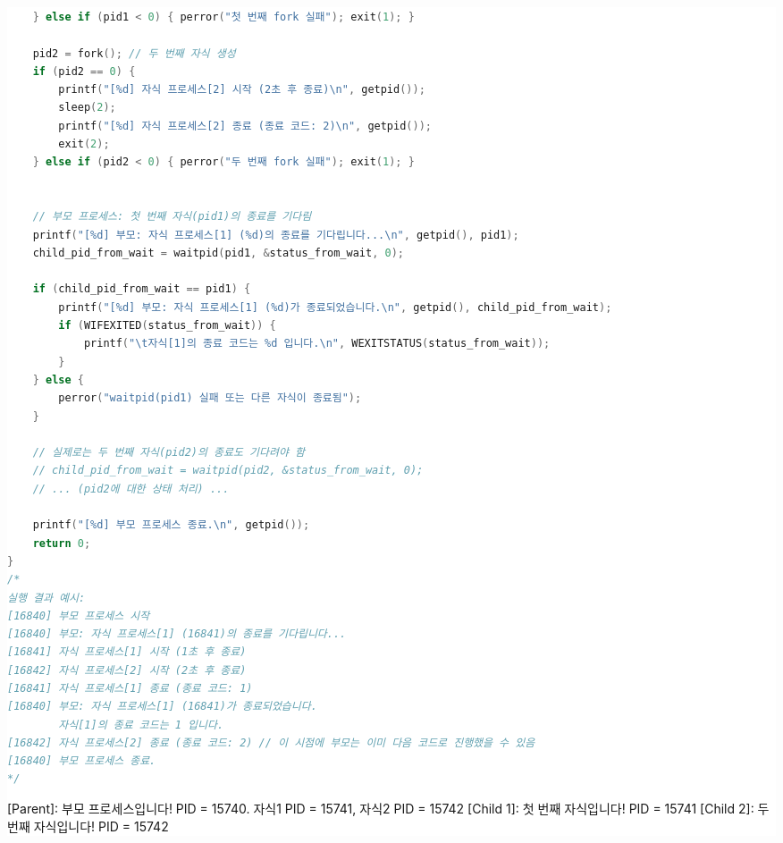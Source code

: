 ```c
    } else if (pid1 < 0) { perror("첫 번째 fork 실패"); exit(1); }

    pid2 = fork(); // 두 번째 자식 생성
    if (pid2 == 0) {
        printf("[%d] 자식 프로세스[2] 시작 (2초 후 종료)\n", getpid());
        sleep(2);
        printf("[%d] 자식 프로세스[2] 종료 (종료 코드: 2)\n", getpid());
        exit(2);
    } else if (pid2 < 0) { perror("두 번째 fork 실패"); exit(1); }


    // 부모 프로세스: 첫 번째 자식(pid1)의 종료를 기다림
    printf("[%d] 부모: 자식 프로세스[1] (%d)의 종료를 기다립니다...\n", getpid(), pid1);
    child_pid_from_wait = waitpid(pid1, &status_from_wait, 0);

    if (child_pid_from_wait == pid1) {
        printf("[%d] 부모: 자식 프로세스[1] (%d)가 종료되었습니다.\n", getpid(), child_pid_from_wait);
        if (WIFEXITED(status_from_wait)) {
            printf("\t자식[1]의 종료 코드는 %d 입니다.\n", WEXITSTATUS(status_from_wait));
        }
    } else {
        perror("waitpid(pid1) 실패 또는 다른 자식이 종료됨");
    }

    // 실제로는 두 번째 자식(pid2)의 종료도 기다려야 함
    // child_pid_from_wait = waitpid(pid2, &status_from_wait, 0);
    // ... (pid2에 대한 상태 처리) ...

    printf("[%d] 부모 프로세스 종료.\n", getpid());
    return 0;
}
/*
실행 결과 예시:
[16840] 부모 프로세스 시작
[16840] 부모: 자식 프로세스[1] (16841)의 종료를 기다립니다...
[16841] 자식 프로세스[1] 시작 (1초 후 종료)
[16842] 자식 프로세스[2] 시작 (2초 후 종료)
[16841] 자식 프로세스[1] 종료 (종료 코드: 1)
[16840] 부모: 자식 프로세스[1] (16841)가 종료되었습니다.
        자식[1]의 종료 코드는 1 입니다.
[16842] 자식 프로세스[2] 종료 (종료 코드: 2) // 이 시점에 부모는 이미 다음 코드로 진행했을 수 있음
[16840] 부모 프로세스 종료.
*/
```


[Parent]: 부모 프로세스입니다! PID = 15740. 자식1 PID = 15741, 자식2 PID = 15742
[Child 1]: 첫 번째 자식입니다! PID = 15741
[Child 2]: 두 번째 자식입니다! PID = 15742